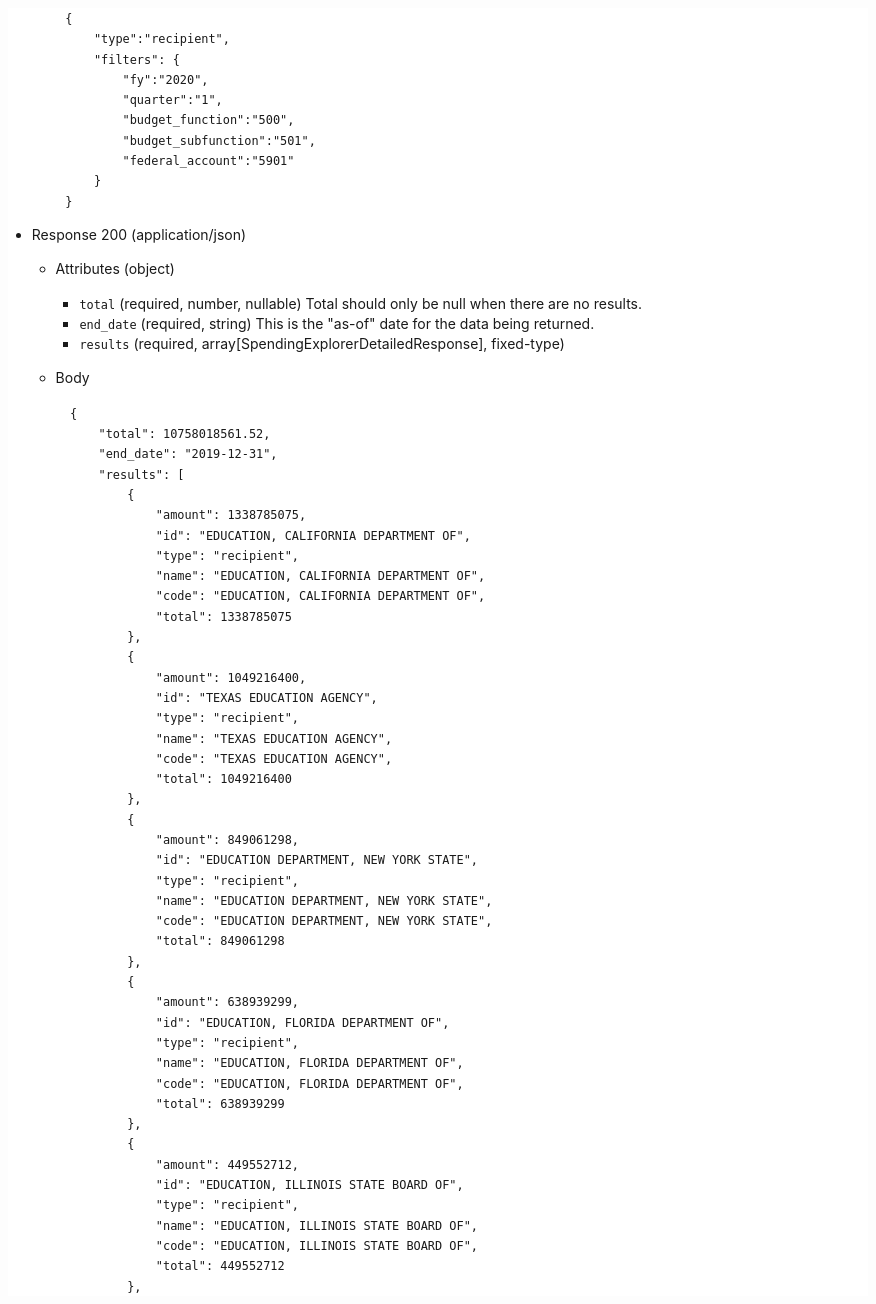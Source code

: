             {
                "type":"recipient",
                "filters": {
                    "fy":"2020",
                    "quarter":"1",
                    "budget_function":"500",
                    "budget_subfunction":"501",
                    "federal_account":"5901"
                }
            }

+ Response 200 (application/json)
    + Attributes (object)
        + `total` (required, number, nullable)
            Total should only be null when there are no results.
        + `end_date` (required, string)
            This is the "as-of" date for the data being returned.
        + `results` (required, array[SpendingExplorerDetailedResponse], fixed-type)
    + Body

            {
                "total": 10758018561.52,
                "end_date": "2019-12-31",
                "results": [
                    {
                        "amount": 1338785075,
                        "id": "EDUCATION, CALIFORNIA DEPARTMENT OF",
                        "type": "recipient",
                        "name": "EDUCATION, CALIFORNIA DEPARTMENT OF",
                        "code": "EDUCATION, CALIFORNIA DEPARTMENT OF",
                        "total": 1338785075
                    },
                    {
                        "amount": 1049216400,
                        "id": "TEXAS EDUCATION AGENCY",
                        "type": "recipient",
                        "name": "TEXAS EDUCATION AGENCY",
                        "code": "TEXAS EDUCATION AGENCY",
                        "total": 1049216400
                    },
                    {
                        "amount": 849061298,
                        "id": "EDUCATION DEPARTMENT, NEW YORK STATE",
                        "type": "recipient",
                        "name": "EDUCATION DEPARTMENT, NEW YORK STATE",
                        "code": "EDUCATION DEPARTMENT, NEW YORK STATE",
                        "total": 849061298
                    },
                    {
                        "amount": 638939299,
                        "id": "EDUCATION, FLORIDA DEPARTMENT OF",
                        "type": "recipient",
                        "name": "EDUCATION, FLORIDA DEPARTMENT OF",
                        "code": "EDUCATION, FLORIDA DEPARTMENT OF",
                        "total": 638939299
                    },
                    {
                        "amount": 449552712,
                        "id": "EDUCATION, ILLINOIS STATE BOARD OF",
                        "type": "recipient",
                        "name": "EDUCATION, ILLINOIS STATE BOARD OF",
                        "code": "EDUCATION, ILLINOIS STATE BOARD OF",
                        "total": 449552712
                    },